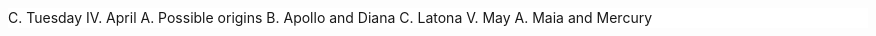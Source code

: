 </td>
<td>
C. Tuesday
</td>
</tr>
<tr>
<td>
</td>
<td>
IV.
</td>
<td>
April
</td>
</tr>
<tr>
<td>
</td>
<td>
</td>
<td>
A. Possible origins
</td>
</tr>
<tr>
<td>
</td>
<td>
</td>
<td>
B. Apollo and Diana
</td>
</tr>
<tr>
<td>
</td>
<td>
</td>
<td>
C. Latona
</td>
</tr>
<tr>
<td>
</td>
<td>
V.
</td>
<td>
May
</td>
</tr>
<tr>
<td>
</td>
<td>
</td>
<td>
A. Maia and Mercury
</td>
</tr>
<tr>
<td>
</td>